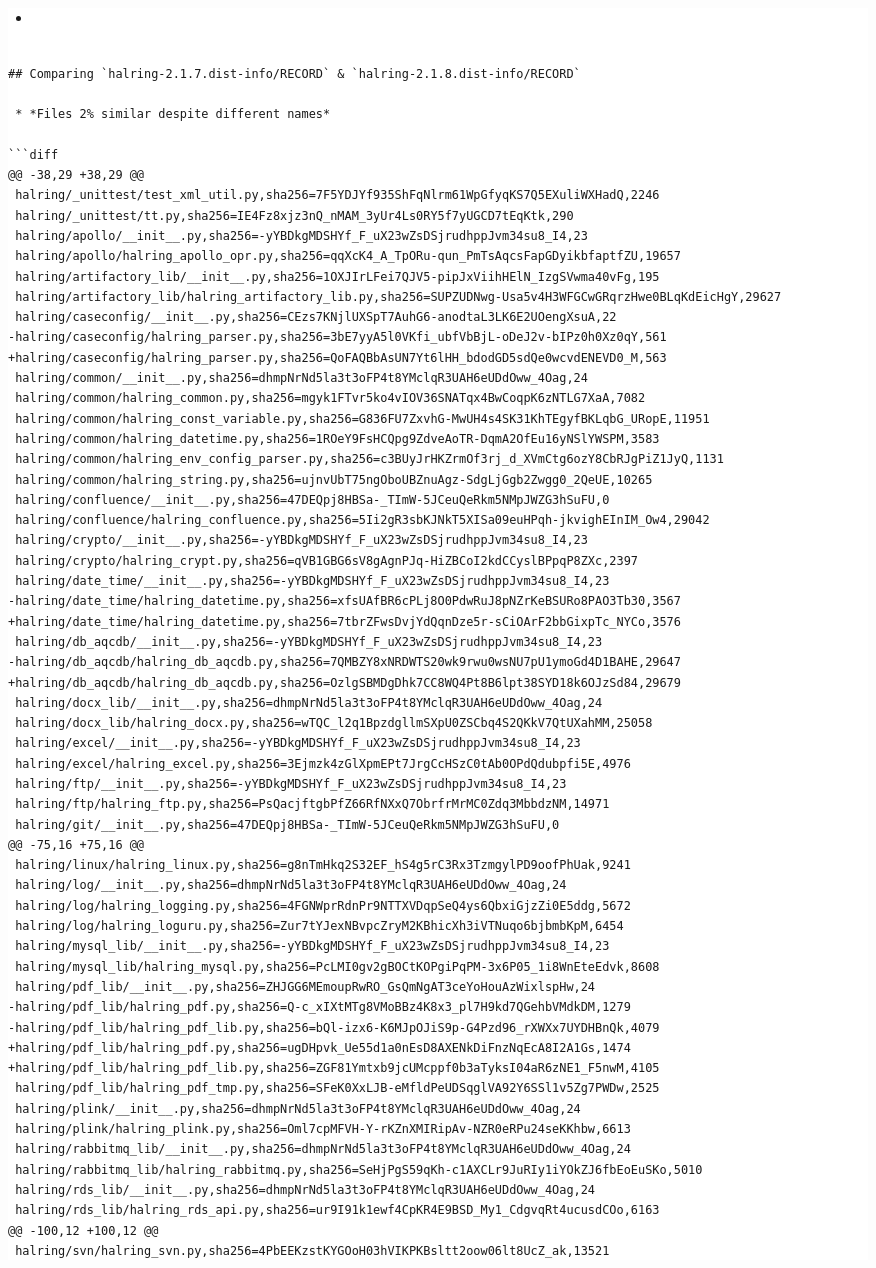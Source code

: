 -
```

## Comparing `halring-2.1.7.dist-info/RECORD` & `halring-2.1.8.dist-info/RECORD`

 * *Files 2% similar despite different names*

```diff
@@ -38,29 +38,29 @@
 halring/_unittest/test_xml_util.py,sha256=7F5YDJYf935ShFqNlrm61WpGfyqKS7Q5EXuliWXHadQ,2246
 halring/_unittest/tt.py,sha256=IE4Fz8xjz3nQ_nMAM_3yUr4Ls0RY5f7yUGCD7tEqKtk,290
 halring/apollo/__init__.py,sha256=-yYBDkgMDSHYf_F_uX23wZsDSjrudhppJvm34su8_I4,23
 halring/apollo/halring_apollo_opr.py,sha256=qqXcK4_A_TpORu-qun_PmTsAqcsFapGDyikbfaptfZU,19657
 halring/artifactory_lib/__init__.py,sha256=1OXJIrLFei7QJV5-pipJxViihHElN_IzgSVwma40vFg,195
 halring/artifactory_lib/halring_artifactory_lib.py,sha256=SUPZUDNwg-Usa5v4H3WFGCwGRqrzHwe0BLqKdEicHgY,29627
 halring/caseconfig/__init__.py,sha256=CEzs7KNjlUXSpT7AuhG6-anodtaL3LK6E2UOengXsuA,22
-halring/caseconfig/halring_parser.py,sha256=3bE7yyA5l0VKfi_ubfVbBjL-oDeJ2v-bIPz0h0Xz0qY,561
+halring/caseconfig/halring_parser.py,sha256=QoFAQBbAsUN7Yt6lHH_bdodGD5sdQe0wcvdENEVD0_M,563
 halring/common/__init__.py,sha256=dhmpNrNd5la3t3oFP4t8YMclqR3UAH6eUDdOww_4Oag,24
 halring/common/halring_common.py,sha256=mgyk1FTvr5ko4vIOV36SNATqx4BwCoqpK6zNTLG7XaA,7082
 halring/common/halring_const_variable.py,sha256=G836FU7ZxvhG-MwUH4s4SK31KhTEgyfBKLqbG_URopE,11951
 halring/common/halring_datetime.py,sha256=1ROeY9FsHCQpg9ZdveAoTR-DqmA2OfEu16yNSlYWSPM,3583
 halring/common/halring_env_config_parser.py,sha256=c3BUyJrHKZrmOf3rj_d_XVmCtg6ozY8CbRJgPiZ1JyQ,1131
 halring/common/halring_string.py,sha256=ujnvUbT75ngOboUBZnuAgz-SdgLjGgb2Zwgg0_2QeUE,10265
 halring/confluence/__init__.py,sha256=47DEQpj8HBSa-_TImW-5JCeuQeRkm5NMpJWZG3hSuFU,0
 halring/confluence/halring_confluence.py,sha256=5Ii2gR3sbKJNkT5XISa09euHPqh-jkvighEInIM_Ow4,29042
 halring/crypto/__init__.py,sha256=-yYBDkgMDSHYf_F_uX23wZsDSjrudhppJvm34su8_I4,23
 halring/crypto/halring_crypt.py,sha256=qVB1GBG6sV8gAgnPJq-HiZBCoI2kdCCyslBPpqP8ZXc,2397
 halring/date_time/__init__.py,sha256=-yYBDkgMDSHYf_F_uX23wZsDSjrudhppJvm34su8_I4,23
-halring/date_time/halring_datetime.py,sha256=xfsUAfBR6cPLj8O0PdwRuJ8pNZrKeBSURo8PAO3Tb30,3567
+halring/date_time/halring_datetime.py,sha256=7tbrZFwsDvjYdQqnDze5r-sCiOArF2bbGixpTc_NYCo,3576
 halring/db_aqcdb/__init__.py,sha256=-yYBDkgMDSHYf_F_uX23wZsDSjrudhppJvm34su8_I4,23
-halring/db_aqcdb/halring_db_aqcdb.py,sha256=7QMBZY8xNRDWTS20wk9rwu0wsNU7pU1ymoGd4D1BAHE,29647
+halring/db_aqcdb/halring_db_aqcdb.py,sha256=OzlgSBMDgDhk7CC8WQ4Pt8B6lpt38SYD18k6OJzSd84,29679
 halring/docx_lib/__init__.py,sha256=dhmpNrNd5la3t3oFP4t8YMclqR3UAH6eUDdOww_4Oag,24
 halring/docx_lib/halring_docx.py,sha256=wTQC_l2q1BpzdgllmSXpU0ZSCbq4S2QKkV7QtUXahMM,25058
 halring/excel/__init__.py,sha256=-yYBDkgMDSHYf_F_uX23wZsDSjrudhppJvm34su8_I4,23
 halring/excel/halring_excel.py,sha256=3Ejmzk4zGlXpmEPt7JrgCcHSzC0tAb0OPdQdubpfi5E,4976
 halring/ftp/__init__.py,sha256=-yYBDkgMDSHYf_F_uX23wZsDSjrudhppJvm34su8_I4,23
 halring/ftp/halring_ftp.py,sha256=PsQacjftgbPfZ66RfNXxQ7ObrfrMrMC0Zdq3MbbdzNM,14971
 halring/git/__init__.py,sha256=47DEQpj8HBSa-_TImW-5JCeuQeRkm5NMpJWZG3hSuFU,0
@@ -75,16 +75,16 @@
 halring/linux/halring_linux.py,sha256=g8nTmHkq2S32EF_hS4g5rC3Rx3TzmgylPD9oofPhUak,9241
 halring/log/__init__.py,sha256=dhmpNrNd5la3t3oFP4t8YMclqR3UAH6eUDdOww_4Oag,24
 halring/log/halring_logging.py,sha256=4FGNWprRdnPr9NTTXVDqpSeQ4ys6QbxiGjzZi0E5ddg,5672
 halring/log/halring_loguru.py,sha256=Zur7tYJexNBvpcZryM2KBhicXh3iVTNuqo6bjbmbKpM,6454
 halring/mysql_lib/__init__.py,sha256=-yYBDkgMDSHYf_F_uX23wZsDSjrudhppJvm34su8_I4,23
 halring/mysql_lib/halring_mysql.py,sha256=PcLMI0gv2gBOCtKOPgiPqPM-3x6P05_1i8WnEteEdvk,8608
 halring/pdf_lib/__init__.py,sha256=ZHJGG6MEmoupRwRO_GsQmNgAT3ceYoHouAzWixlspHw,24
-halring/pdf_lib/halring_pdf.py,sha256=Q-c_xIXtMTg8VMoBBz4K8x3_pl7H9kd7QGehbVMdkDM,1279
-halring/pdf_lib/halring_pdf_lib.py,sha256=bQl-izx6-K6MJpOJiS9p-G4Pzd96_rXWXx7UYDHBnQk,4079
+halring/pdf_lib/halring_pdf.py,sha256=ugDHpvk_Ue55d1a0nEsD8AXENkDiFnzNqEcA8I2A1Gs,1474
+halring/pdf_lib/halring_pdf_lib.py,sha256=ZGF81Ymtxb9jcUMcppf0b3aTyksI04aR6zNE1_F5nwM,4105
 halring/pdf_lib/halring_pdf_tmp.py,sha256=SFeK0XxLJB-eMfldPeUDSqglVA92Y6SSl1v5Zg7PWDw,2525
 halring/plink/__init__.py,sha256=dhmpNrNd5la3t3oFP4t8YMclqR3UAH6eUDdOww_4Oag,24
 halring/plink/halring_plink.py,sha256=Oml7cpMFVH-Y-rKZnXMIRipAv-NZR0eRPu24seKKhbw,6613
 halring/rabbitmq_lib/__init__.py,sha256=dhmpNrNd5la3t3oFP4t8YMclqR3UAH6eUDdOww_4Oag,24
 halring/rabbitmq_lib/halring_rabbitmq.py,sha256=SeHjPgS59qKh-c1AXCLr9JuRIy1iYOkZJ6fbEoEuSKo,5010
 halring/rds_lib/__init__.py,sha256=dhmpNrNd5la3t3oFP4t8YMclqR3UAH6eUDdOww_4Oag,24
 halring/rds_lib/halring_rds_api.py,sha256=ur9I91k1ewf4CpKR4E9BSD_My1_CdgvqRt4ucusdCOo,6163
@@ -100,12 +100,12 @@
 halring/svn/halring_svn.py,sha256=4PbEEKzstKYGOoH03hVIKPKBsltt2oow06lt8UcZ_ak,13521
```